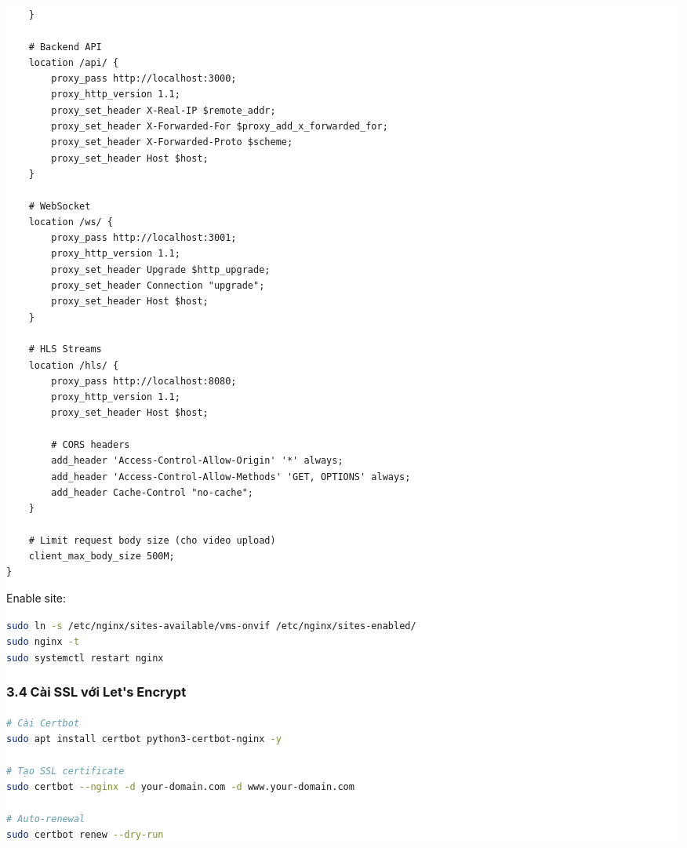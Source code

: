 ```nginx
    }

    # Backend API
    location /api/ {
        proxy_pass http://localhost:3000;
        proxy_http_version 1.1;
        proxy_set_header X-Real-IP $remote_addr;
        proxy_set_header X-Forwarded-For $proxy_add_x_forwarded_for;
        proxy_set_header X-Forwarded-Proto $scheme;
        proxy_set_header Host $host;
    }

    # WebSocket
    location /ws/ {
        proxy_pass http://localhost:3001;
        proxy_http_version 1.1;
        proxy_set_header Upgrade $http_upgrade;
        proxy_set_header Connection "upgrade";
        proxy_set_header Host $host;
    }

    # HLS Streams
    location /hls/ {
        proxy_pass http://localhost:8080;
        proxy_http_version 1.1;
        proxy_set_header Host $host;
        
        # CORS headers
        add_header 'Access-Control-Allow-Origin' '*' always;
        add_header 'Access-Control-Allow-Methods' 'GET, OPTIONS' always;
        add_header Cache-Control "no-cache";
    }

    # Limit request body size (cho video upload)
    client_max_body_size 500M;
}
```

Enable site:

```bash
sudo ln -s /etc/nginx/sites-available/vms-onvif /etc/nginx/sites-enabled/
sudo nginx -t
sudo systemctl restart nginx
```

### 3.4 Cài SSL với Let's Encrypt

```bash
# Cài Certbot
sudo apt install certbot python3-certbot-nginx -y

# Tạo SSL certificate
sudo certbot --nginx -d your-domain.com -d www.your-domain.com

# Auto-renewal
sudo certbot renew --dry-run
```
